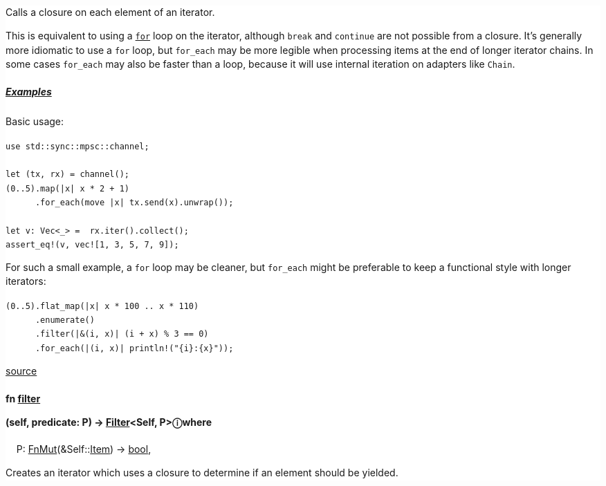 Calls a closure on each element of an iterator.

This is equivalent to using a [`for`](https://doc.rust-lang.org/book/ch03-05-control-flow.html#looping-through-a-collection-with-for) loop on the iterator, although `break` and `continue` are not possible from a closure. It’s generally more idiomatic to use a `for` loop, but `for_each` may be more legible when processing items at the end of longer iterator chains. In some cases `for_each` may also be faster than a loop, because it will use internal iteration on adapters like `Chain`.

##### [Examples](https://doc.rust-lang.org/std/iter/trait.Iterator.html#examples-13)

Basic usage:

```
use std::sync::mpsc::channel;

let (tx, rx) = channel();
(0..5).map(|x| x * 2 + 1)
      .for_each(move |x| tx.send(x).unwrap());

let v: Vec<_> =  rx.iter().collect();
assert_eq!(v, vec![1, 3, 5, 7, 9]);
```

[](https://play.rust-lang.org/?code=%23!%5Ballow(unused)%5D%0Afn%20main()%20%7B%0Ause%20std%3A%3Async%3A%3Ampsc%3A%3Achannel%3B%0A%0Alet%20(tx%2C%20rx)%20%3D%20channel()%3B%0A(0..5).map(%7Cx%7C%20x%20*%202%20%2B%201)%0A%20%20%20%20%20%20.for_each(move%20%7Cx%7C%20tx.send(x).unwrap())%3B%0A%0Alet%20v%3A%20Vec%3C_%3E%20%3D%20%20rx.iter().collect()%3B%0Aassert_eq!(v%2C%20vec!%5B1%2C%203%2C%205%2C%207%2C%209%5D)%3B%0A%7D&edition=2021)

For such a small example, a `for` loop may be cleaner, but `for_each` might be preferable to keep a functional style with longer iterators:

```
(0..5).flat_map(|x| x * 100 .. x * 110)
      .enumerate()
      .filter(|&(i, x)| (i + x) % 3 == 0)
      .for_each(|(i, x)| println!("{i}:{x}"));
```

[](https://play.rust-lang.org/?code=%23!%5Ballow(unused)%5D%0Afn%20main()%20%7B%0A(0..5).flat_map(%7Cx%7C%20x%20*%20100%20..%20x%20*%20110)%0A%20%20%20%20%20%20.enumerate()%0A%20%20%20%20%20%20.filter(%7C%26(i%2C%20x)%7C%20(i%20%2B%20x)%20%25%203%20%3D%3D%200)%0A%20%20%20%20%20%20.for_each(%7C(i%2C%20x)%7C%20println!(%22%7Bi%7D%3A%7Bx%7D%22))%3B%0A%7D&edition=2021)

[source](https://doc.rust-lang.org/src/core/iter/traits/iterator.rs.html#896-899)

#### fn [filter](https://doc.rust-lang.org/std/iter/trait.Iterator.html#method.filter)<P>(self, predicate: P) -> [Filter](https://doc.rust-lang.org/std/iter/struct.Filter.html "struct std::iter::Filter")<Self, P>ⓘwhere  
    P: [FnMut](https://doc.rust-lang.org/std/ops/trait.FnMut.html "trait std::ops::FnMut")(&Self::[Item](https://doc.rust-lang.org/std/iter/trait.Iterator.html#associatedtype.Item "type std::iter::Iterator::Item")) -> [bool](https://doc.rust-lang.org/std/primitive.bool.html), 

Creates an iterator which uses a closure to determine if an element should be yielded.
